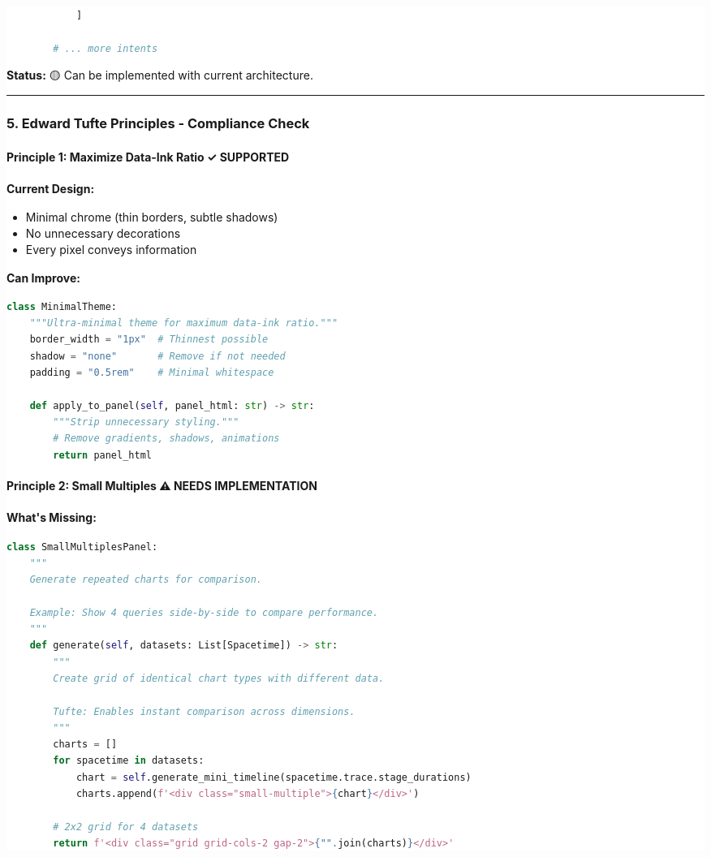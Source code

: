 ```python
            ]

        # ... more intents
```

**Status:** 🟡 Can be implemented with current architecture.

---

### 5. Edward Tufte Principles - Compliance Check

#### Principle 1: Maximize Data-Ink Ratio ✓ SUPPORTED

**Current Design:**
- Minimal chrome (thin borders, subtle shadows)
- No unnecessary decorations
- Every pixel conveys information

**Can Improve:**
```python
class MinimalTheme:
    """Ultra-minimal theme for maximum data-ink ratio."""
    border_width = "1px"  # Thinnest possible
    shadow = "none"       # Remove if not needed
    padding = "0.5rem"    # Minimal whitespace

    def apply_to_panel(self, panel_html: str) -> str:
        """Strip unnecessary styling."""
        # Remove gradients, shadows, animations
        return panel_html
```

#### Principle 2: Small Multiples ⚠️ NEEDS IMPLEMENTATION

**What's Missing:**
```python
class SmallMultiplesPanel:
    """
    Generate repeated charts for comparison.

    Example: Show 4 queries side-by-side to compare performance.
    """
    def generate(self, datasets: List[Spacetime]) -> str:
        """
        Create grid of identical chart types with different data.

        Tufte: Enables instant comparison across dimensions.
        """
        charts = []
        for spacetime in datasets:
            chart = self.generate_mini_timeline(spacetime.trace.stage_durations)
            charts.append(f'<div class="small-multiple">{chart}</div>')

        # 2x2 grid for 4 datasets
        return f'<div class="grid grid-cols-2 gap-2">{"".join(charts)}</div>'
```
